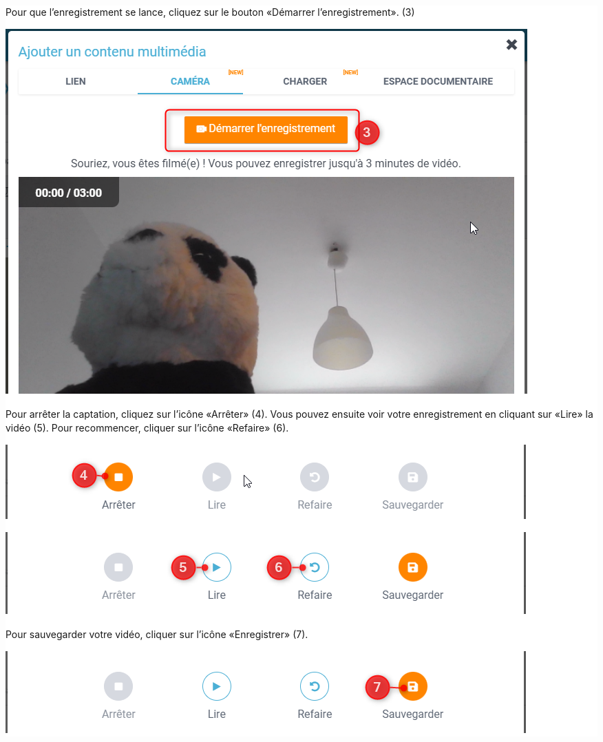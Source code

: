 Pour que l’enregistrement se lance, cliquez sur le bouton «Démarrer l’enregistrement». (3)

![](.gitbook/assets/captation-video-demarrer-enregistrement-2D.png)

Pour arrêter la captation, cliquez sur l’icône «Arrêter» (4). Vous pouvez ensuite voir votre enregistrement en cliquant sur «Lire» la vidéo (5). Pour recommencer, cliquer sur l’icône «Refaire» (6).

![](.gitbook/assets/captation-video-arreter-enregistrement-2D.png)

![](.gitbook/assets/captation-video-lire-refaire-enregistrement-2D.png)

Pour sauvegarder votre vidéo, cliquer sur l’icône «Enregistrer» (7).

![](.gitbook/assets/captation-video-valider-enregistrement-2D.png)
